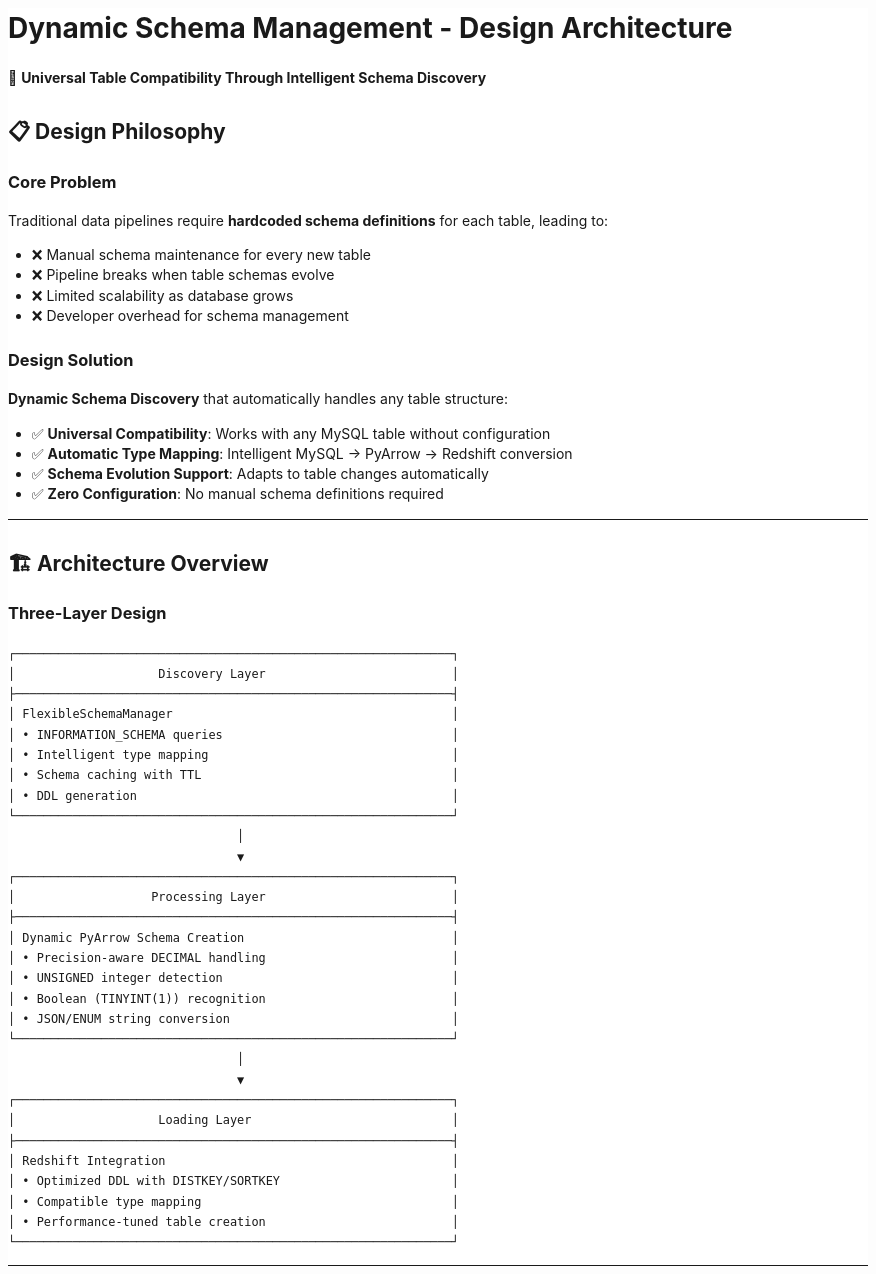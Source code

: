 # Dynamic Schema Management - Design Architecture

🧠 **Universal Table Compatibility Through Intelligent Schema Discovery**

## 📋 **Design Philosophy**

### **Core Problem**
Traditional data pipelines require **hardcoded schema definitions** for each table, leading to:
- ❌ Manual schema maintenance for every new table
- ❌ Pipeline breaks when table schemas evolve  
- ❌ Limited scalability as database grows
- ❌ Developer overhead for schema management

### **Design Solution**
**Dynamic Schema Discovery** that automatically handles any table structure:
- ✅ **Universal Compatibility**: Works with any MySQL table without configuration
- ✅ **Automatic Type Mapping**: Intelligent MySQL → PyArrow → Redshift conversion
- ✅ **Schema Evolution Support**: Adapts to table changes automatically
- ✅ **Zero Configuration**: No manual schema definitions required

---

## 🏗️ **Architecture Overview**

### **Three-Layer Design**

```
┌─────────────────────────────────────────────────────────────┐
│                    Discovery Layer                          │
├─────────────────────────────────────────────────────────────┤
│ FlexibleSchemaManager                                       │
│ • INFORMATION_SCHEMA queries                                │
│ • Intelligent type mapping                                  │
│ • Schema caching with TTL                                   │
│ • DDL generation                                            │
└─────────────────────────────────────────────────────────────┘
                                │
                                ▼
┌─────────────────────────────────────────────────────────────┐
│                   Processing Layer                          │
├─────────────────────────────────────────────────────────────┤
│ Dynamic PyArrow Schema Creation                             │
│ • Precision-aware DECIMAL handling                          │
│ • UNSIGNED integer detection                                │
│ • Boolean (TINYINT(1)) recognition                          │
│ • JSON/ENUM string conversion                               │
└─────────────────────────────────────────────────────────────┘
                                │
                                ▼
┌─────────────────────────────────────────────────────────────┐
│                    Loading Layer                            │
├─────────────────────────────────────────────────────────────┤
│ Redshift Integration                                        │
│ • Optimized DDL with DISTKEY/SORTKEY                        │
│ • Compatible type mapping                                   │
│ • Performance-tuned table creation                          │
└─────────────────────────────────────────────────────────────┘
```

---